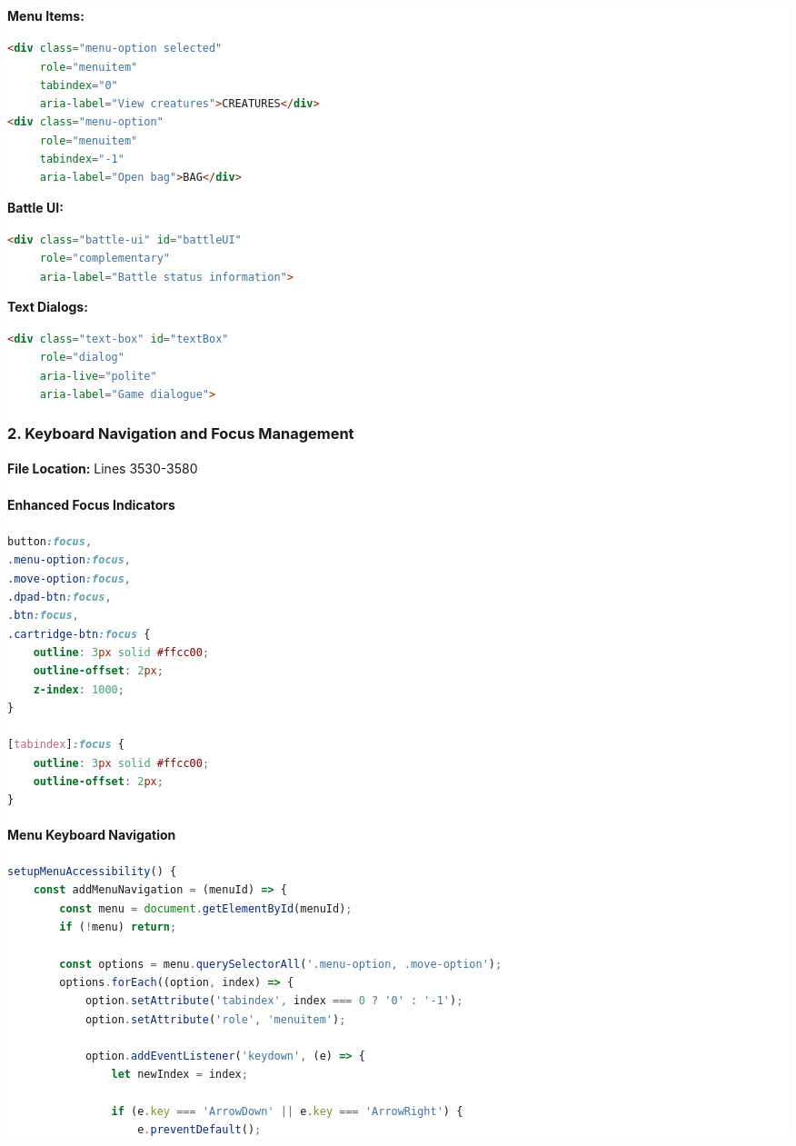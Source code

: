 **Menu Items:**
```html
<div class="menu-option selected"
     role="menuitem"
     tabindex="0"
     aria-label="View creatures">CREATURES</div>
<div class="menu-option"
     role="menuitem"
     tabindex="-1"
     aria-label="Open bag">BAG</div>
```

**Battle UI:**
```html
<div class="battle-ui" id="battleUI"
     role="complementary"
     aria-label="Battle status information">
```

**Text Dialogs:**
```html
<div class="text-box" id="textBox"
     role="dialog"
     aria-live="polite"
     aria-label="Game dialogue">
```

### 2. Keyboard Navigation and Focus Management

**File Location:** Lines 3530-3580

#### Enhanced Focus Indicators
```css
button:focus,
.menu-option:focus,
.move-option:focus,
.dpad-btn:focus,
.btn:focus,
.cartridge-btn:focus {
    outline: 3px solid #ffcc00;
    outline-offset: 2px;
    z-index: 1000;
}

[tabindex]:focus {
    outline: 3px solid #ffcc00;
    outline-offset: 2px;
}
```

#### Menu Keyboard Navigation
```javascript
setupMenuAccessibility() {
    const addMenuNavigation = (menuId) => {
        const menu = document.getElementById(menuId);
        if (!menu) return;

        const options = menu.querySelectorAll('.menu-option, .move-option');
        options.forEach((option, index) => {
            option.setAttribute('tabindex', index === 0 ? '0' : '-1');
            option.setAttribute('role', 'menuitem');

            option.addEventListener('keydown', (e) => {
                let newIndex = index;

                if (e.key === 'ArrowDown' || e.key === 'ArrowRight') {
                    e.preventDefault();
```